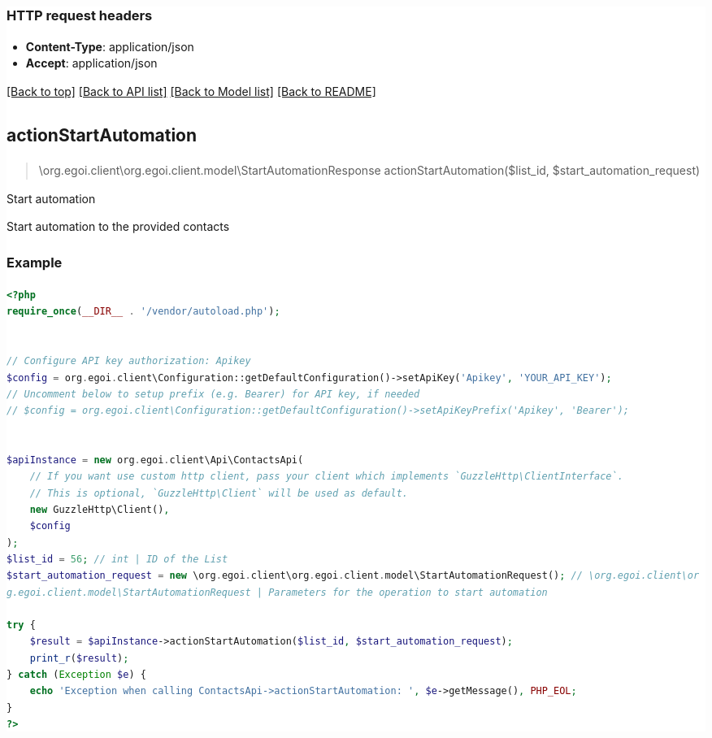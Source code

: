 ### HTTP request headers

- **Content-Type**: application/json
- **Accept**: application/json

[[Back to top]](#) [[Back to API list]](../../README.md#documentation-for-api-endpoints)
[[Back to Model list]](../../README.md#documentation-for-models)
[[Back to README]](../../README.md)


## actionStartAutomation

> \org.egoi.client\org.egoi.client.model\StartAutomationResponse actionStartAutomation($list_id, $start_automation_request)

Start automation

Start automation to the provided contacts

### Example

```php
<?php
require_once(__DIR__ . '/vendor/autoload.php');


// Configure API key authorization: Apikey
$config = org.egoi.client\Configuration::getDefaultConfiguration()->setApiKey('Apikey', 'YOUR_API_KEY');
// Uncomment below to setup prefix (e.g. Bearer) for API key, if needed
// $config = org.egoi.client\Configuration::getDefaultConfiguration()->setApiKeyPrefix('Apikey', 'Bearer');


$apiInstance = new org.egoi.client\Api\ContactsApi(
    // If you want use custom http client, pass your client which implements `GuzzleHttp\ClientInterface`.
    // This is optional, `GuzzleHttp\Client` will be used as default.
    new GuzzleHttp\Client(),
    $config
);
$list_id = 56; // int | ID of the List
$start_automation_request = new \org.egoi.client\org.egoi.client.model\StartAutomationRequest(); // \org.egoi.client\org.egoi.client.model\StartAutomationRequest | Parameters for the operation to start automation

try {
    $result = $apiInstance->actionStartAutomation($list_id, $start_automation_request);
    print_r($result);
} catch (Exception $e) {
    echo 'Exception when calling ContactsApi->actionStartAutomation: ', $e->getMessage(), PHP_EOL;
}
?>
```
